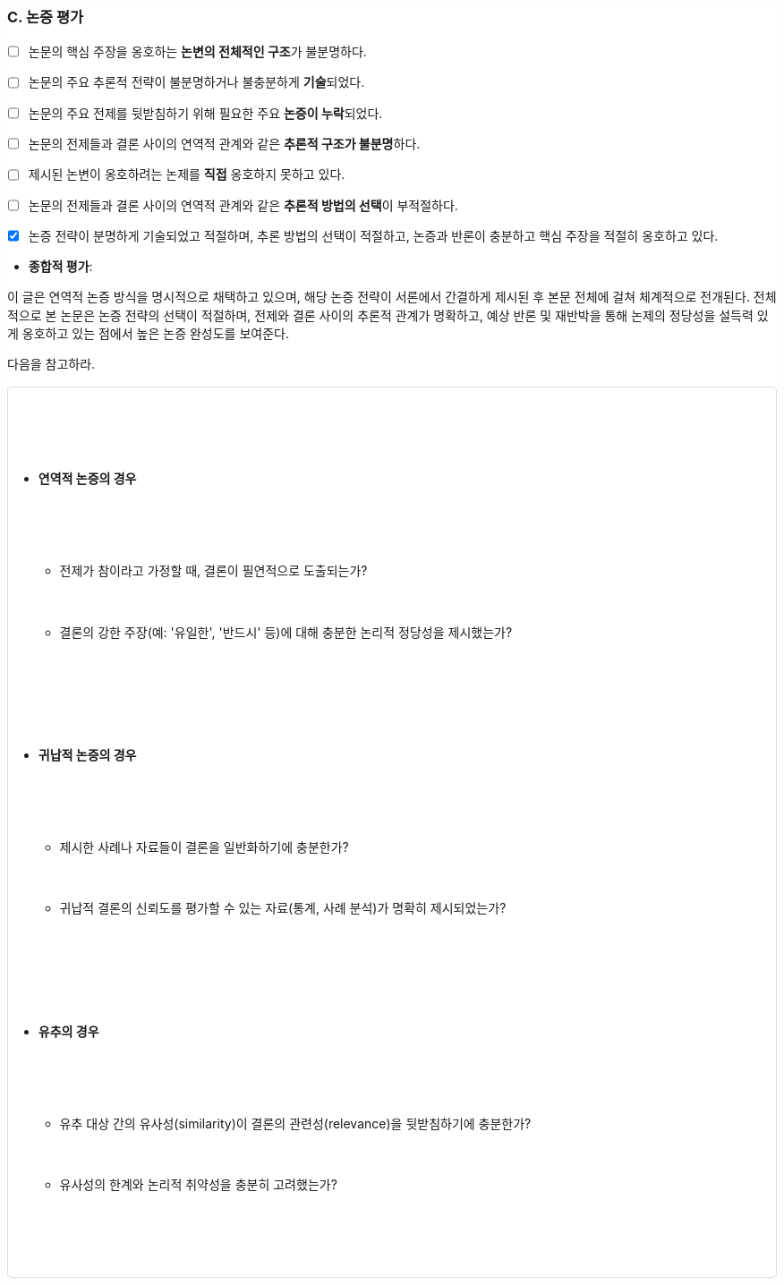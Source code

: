   

### C. 논증 평가

- [ ] 논문의 핵심 주장을 옹호하는 **논변의 전체적인 구조**가 불분명하다.

- [ ] 논문의 주요 추론적 전략이 불분명하거나 불충분하게 **기술**되었다.

- [ ] 논문의 주요 전제를 뒷받침하기 위해 필요한 주요 **논증이 누락**되었다.  

- [ ] 논문의 전제들과 결론 사이의 연역적 관계와 같은 **추론적 구조가 불분명**하다.  

- [ ] 제시된 논변이 옹호하려는 논제를 **직접** 옹호하지 못하고 있다.

- [ ] 논문의 전제들과 결론 사이의 연역적 관계와 같은 **추론적 방법의 선택**이 부적절하다.

- [x] 논증 전략이 분명하게 기술되었고 적절하며, 추론 방법의 선택이 적절하고, 논증과 반론이 충분하고 핵심 주장을 적절히 옹호하고 있다.

- **종합적 평가**:

이 글은 연역적 논증 방식을 명시적으로 채택하고 있으며, 해당 논증 전략이 서론에서 간결하게 제시된 후 본문 전체에 걸쳐 체계적으로 전개된다. 전체적으로 본 논문은 논증 전략의 선택이 적절하며, 전제와 결론 사이의 추론적 관계가 명확하고, 예상 반론 및 재반박을 통해 논제의 정당성을 설득력 있게 옹호하고 있는 점에서 높은 논증 완성도를 보여준다.

  

다음을 참고하라.

<div style="border:1px solid #ddd; padding:10px; border-radius:5px;">

  <ul>

    <li><strong>연역적 논증의 경우</strong>

      <ul>

        <li>전제가 참이라고 가정할 때, 결론이 필연적으로 도출되는가?</li>

        <li>결론의 강한 주장(예: '유일한', '반드시' 등)에 대해 충분한 논리적 정당성을 제시했는가?</li>

      </ul>

    </li>

    <li><strong>귀납적 논증의 경우</strong>

      <ul>

        <li>제시한 사례나 자료들이 결론을 일반화하기에 충분한가?</li>

        <li>귀납적 결론의 신뢰도를 평가할 수 있는 자료(통계, 사례 분석)가 명확히 제시되었는가?</li>

      </ul>

    </li>

    <li><strong>유추의 경우</strong>

      <ul>

        <li>유추 대상 간의 유사성(similarity)이 결론의 관련성(relevance)을 뒷받침하기에 충분한가?</li>

        <li>유사성의 한계와 논리적 취약성을 충분히 고려했는가?</li>

      </ul>

    </li>
